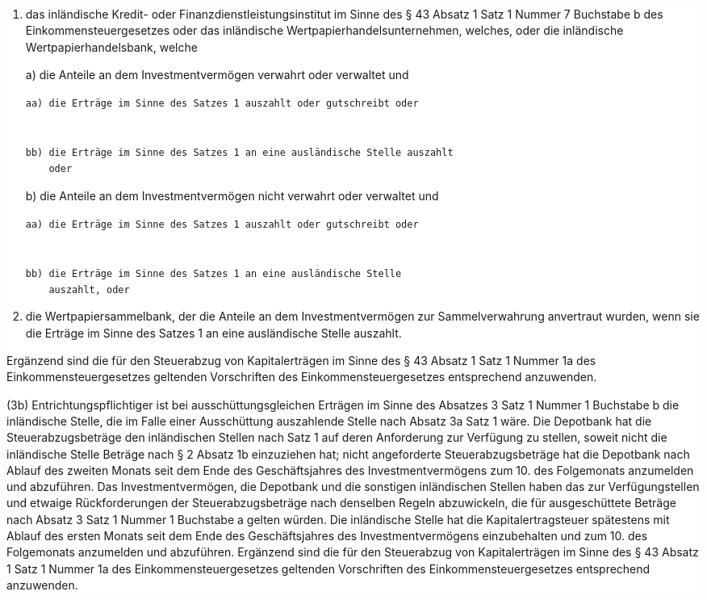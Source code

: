 1.  das inländische Kredit- oder Finanzdienstleistungsinstitut im Sinne
    des § 43 Absatz 1 Satz 1 Nummer 7 Buchstabe b des
    Einkommensteuergesetzes oder das inländische
    Wertpapierhandelsunternehmen, welches, oder die inländische
    Wertpapierhandelsbank, welche

    a)  die Anteile an dem Investmentvermögen verwahrt oder verwaltet und

        aa) die Erträge im Sinne des Satzes 1 auszahlt oder gutschreibt oder


        bb) die Erträge im Sinne des Satzes 1 an eine ausländische Stelle auszahlt
            oder





    b)  die Anteile an dem Investmentvermögen nicht verwahrt oder verwaltet
        und

        aa) die Erträge im Sinne des Satzes 1 auszahlt oder gutschreibt oder


        bb) die Erträge im Sinne des Satzes 1 an eine ausländische Stelle
            auszahlt, oder








2.  die Wertpapiersammelbank, der die Anteile an dem Investmentvermögen
    zur Sammelverwahrung anvertraut wurden, wenn sie die Erträge im Sinne
    des Satzes 1 an eine ausländische Stelle auszahlt.



Ergänzend sind die für den Steuerabzug von Kapitalerträgen im Sinne
des § 43 Absatz 1 Satz 1 Nummer 1a des Einkommensteuergesetzes
geltenden Vorschriften des Einkommensteuergesetzes entsprechend
anzuwenden.

(3b) Entrichtungspflichtiger ist bei ausschüttungsgleichen Erträgen im
Sinne des Absatzes 3 Satz 1 Nummer 1 Buchstabe b die inländische
Stelle, die im Falle einer Ausschüttung auszahlende Stelle nach Absatz
3a Satz 1 wäre. Die Depotbank hat die Steuerabzugsbeträge den
inländischen Stellen nach Satz 1 auf deren Anforderung zur Verfügung
zu stellen, soweit nicht die inländische Stelle Beträge nach § 2
Absatz 1b einzuziehen hat; nicht angeforderte Steuerabzugsbeträge hat
die Depotbank nach Ablauf des zweiten Monats seit dem Ende des
Geschäftsjahres des Investmentvermögens zum 10. des Folgemonats
anzumelden und abzuführen. Das Investmentvermögen, die Depotbank und
die sonstigen inländischen Stellen haben das zur Verfügungstellen und
etwaige Rückforderungen der Steuerabzugsbeträge nach denselben Regeln
abzuwickeln, die für ausgeschüttete Beträge nach Absatz 3 Satz 1
Nummer 1 Buchstabe a gelten würden. Die inländische Stelle hat die
Kapitalertragsteuer spätestens mit Ablauf des ersten Monats seit dem
Ende des Geschäftsjahres des Investmentvermögens einzubehalten und zum
10\. des Folgemonats anzumelden und abzuführen. Ergänzend sind die für
den Steuerabzug von Kapitalerträgen im Sinne des § 43 Absatz 1 Satz 1
Nummer 1a des Einkommensteuergesetzes geltenden Vorschriften des
Einkommensteuergesetzes entsprechend anzuwenden.
